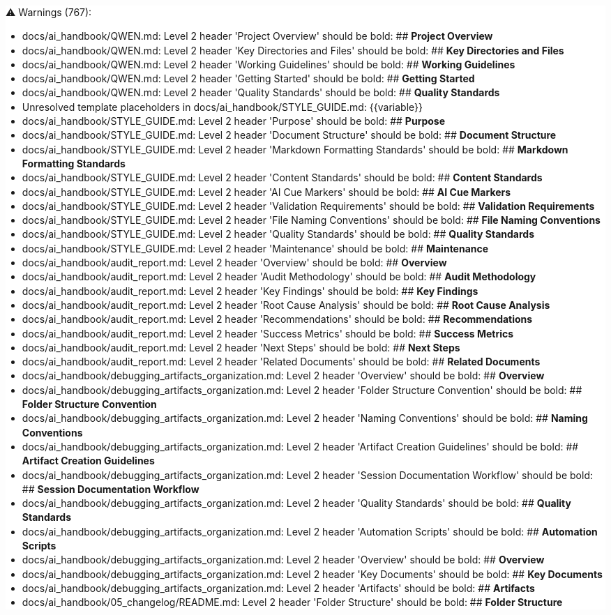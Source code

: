 ⚠️ Warnings (767):
  - docs/ai_handbook/QWEN.md: Level 2 header 'Project Overview' should be bold: ## **Project Overview**
  - docs/ai_handbook/QWEN.md: Level 2 header 'Key Directories and Files' should be bold: ## **Key Directories and Files**
  - docs/ai_handbook/QWEN.md: Level 2 header 'Working Guidelines' should be bold: ## **Working Guidelines**
  - docs/ai_handbook/QWEN.md: Level 2 header 'Getting Started' should be bold: ## **Getting Started**
  - docs/ai_handbook/QWEN.md: Level 2 header 'Quality Standards' should be bold: ## **Quality Standards**
  - Unresolved template placeholders in docs/ai_handbook/STYLE_GUIDE.md: {{variable}}
  - docs/ai_handbook/STYLE_GUIDE.md: Level 2 header 'Purpose' should be bold: ## **Purpose**
  - docs/ai_handbook/STYLE_GUIDE.md: Level 2 header 'Document Structure' should be bold: ## **Document Structure**
  - docs/ai_handbook/STYLE_GUIDE.md: Level 2 header 'Markdown Formatting Standards' should be bold: ## **Markdown Formatting Standards**
  - docs/ai_handbook/STYLE_GUIDE.md: Level 2 header 'Content Standards' should be bold: ## **Content Standards**
  - docs/ai_handbook/STYLE_GUIDE.md: Level 2 header 'AI Cue Markers' should be bold: ## **AI Cue Markers**
  - docs/ai_handbook/STYLE_GUIDE.md: Level 2 header 'Validation Requirements' should be bold: ## **Validation Requirements**
  - docs/ai_handbook/STYLE_GUIDE.md: Level 2 header 'File Naming Conventions' should be bold: ## **File Naming Conventions**
  - docs/ai_handbook/STYLE_GUIDE.md: Level 2 header 'Quality Standards' should be bold: ## **Quality Standards**
  - docs/ai_handbook/STYLE_GUIDE.md: Level 2 header 'Maintenance' should be bold: ## **Maintenance**
  - docs/ai_handbook/audit_report.md: Level 2 header 'Overview' should be bold: ## **Overview**
  - docs/ai_handbook/audit_report.md: Level 2 header 'Audit Methodology' should be bold: ## **Audit Methodology**
  - docs/ai_handbook/audit_report.md: Level 2 header 'Key Findings' should be bold: ## **Key Findings**
  - docs/ai_handbook/audit_report.md: Level 2 header 'Root Cause Analysis' should be bold: ## **Root Cause Analysis**
  - docs/ai_handbook/audit_report.md: Level 2 header 'Recommendations' should be bold: ## **Recommendations**
  - docs/ai_handbook/audit_report.md: Level 2 header 'Success Metrics' should be bold: ## **Success Metrics**
  - docs/ai_handbook/audit_report.md: Level 2 header 'Next Steps' should be bold: ## **Next Steps**
  - docs/ai_handbook/audit_report.md: Level 2 header 'Related Documents' should be bold: ## **Related Documents**
  - docs/ai_handbook/debugging_artifacts_organization.md: Level 2 header 'Overview' should be bold: ## **Overview**
  - docs/ai_handbook/debugging_artifacts_organization.md: Level 2 header 'Folder Structure Convention' should be bold: ## **Folder Structure Convention**
  - docs/ai_handbook/debugging_artifacts_organization.md: Level 2 header 'Naming Conventions' should be bold: ## **Naming Conventions**
  - docs/ai_handbook/debugging_artifacts_organization.md: Level 2 header 'Artifact Creation Guidelines' should be bold: ## **Artifact Creation Guidelines**
  - docs/ai_handbook/debugging_artifacts_organization.md: Level 2 header 'Session Documentation Workflow' should be bold: ## **Session Documentation Workflow**
  - docs/ai_handbook/debugging_artifacts_organization.md: Level 2 header 'Quality Standards' should be bold: ## **Quality Standards**
  - docs/ai_handbook/debugging_artifacts_organization.md: Level 2 header 'Automation Scripts' should be bold: ## **Automation Scripts**
  - docs/ai_handbook/debugging_artifacts_organization.md: Level 2 header 'Overview' should be bold: ## **Overview**
  - docs/ai_handbook/debugging_artifacts_organization.md: Level 2 header 'Key Documents' should be bold: ## **Key Documents**
  - docs/ai_handbook/debugging_artifacts_organization.md: Level 2 header 'Artifacts' should be bold: ## **Artifacts**
  - docs/ai_handbook/05_changelog/README.md: Level 2 header 'Folder Structure' should be bold: ## **Folder Structure**